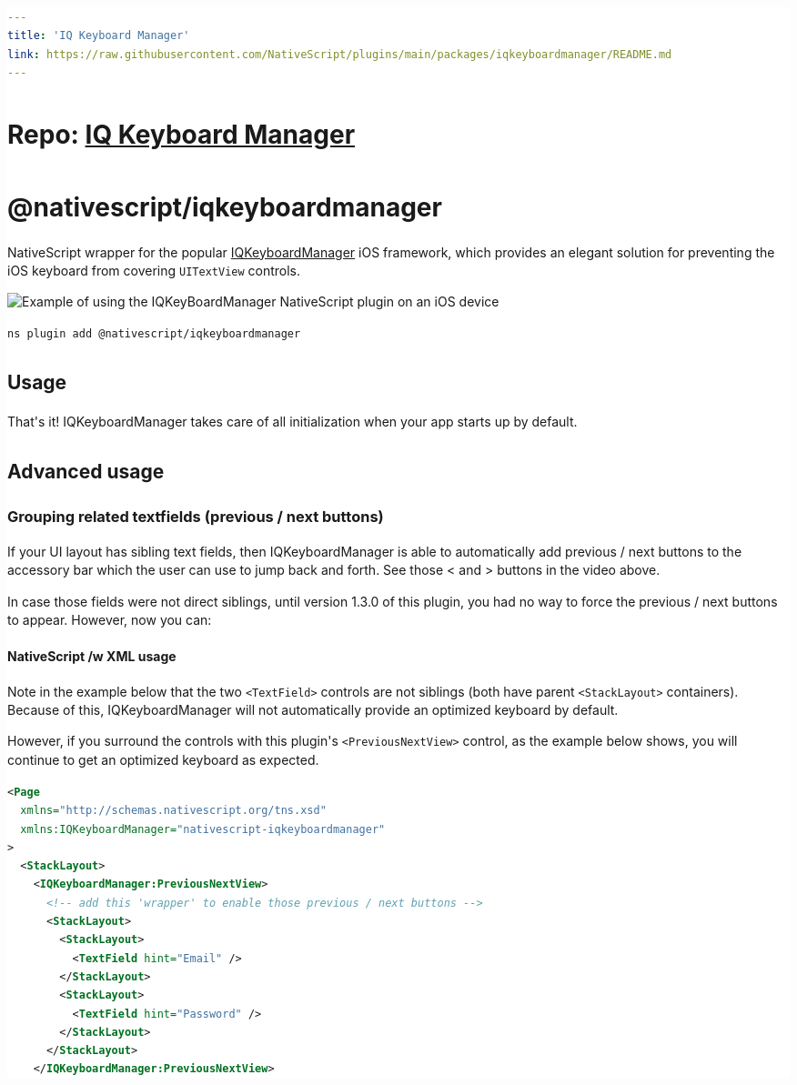 ```yaml
---
title: 'IQ Keyboard Manager'
link: https://raw.githubusercontent.com/NativeScript/plugins/main/packages/iqkeyboardmanager/README.md
---
```


# Repo: [IQ Keyboard Manager](https://github.com/NativeScript/plugins/tree/main/packages/iqkeyboardmanager)

# @nativescript/iqkeyboardmanager

NativeScript wrapper for the popular [IQKeyboardManager](https://cocoapods.org/pods/IQKeyboardManager) iOS framework, which provides an elegant solution for preventing the iOS keyboard from covering `UITextView` controls.

![Example of using the IQKeyBoardManager NativeScript plugin on an iOS device](https://raw.githubusercontent.com/NativeScript/nativescript-IQKeyboardManager/master/screenshot.gif)

```cli
ns plugin add @nativescript/iqkeyboardmanager
```

## Usage

That's it! IQKeyboardManager takes care of all initialization when your app starts up by default.

## Advanced usage

### Grouping related textfields (previous / next buttons)

If your UI layout has sibling text fields, then IQKeyboardManager is able to automatically
add previous / next buttons to the accessory bar which the user can use to jump back and forth.
See those < and > buttons in the video above.

In case those fields were not direct siblings, until version 1.3.0 of this plugin, you had no way
to force the previous / next buttons to appear. However, now you can:

#### NativeScript /w XML usage

Note in the example below that the two `<TextField>` controls are not siblings (both have parent `<StackLayout>` containers). Because of this, IQKeyboardManager will not automatically provide an optimized keyboard by default.

However, if you surround the controls with this plugin's `<PreviousNextView>` control, as the example below shows, you will continue to get an optimized keyboard as expected.

```xml
<Page
  xmlns="http://schemas.nativescript.org/tns.xsd"
  xmlns:IQKeyboardManager="nativescript-iqkeyboardmanager"
>
  <StackLayout>
    <IQKeyboardManager:PreviousNextView>
      <!-- add this 'wrapper' to enable those previous / next buttons -->
      <StackLayout>
        <StackLayout>
          <TextField hint="Email" />
        </StackLayout>
        <StackLayout>
          <TextField hint="Password" />
        </StackLayout>
      </StackLayout>
    </IQKeyboardManager:PreviousNextView>
```